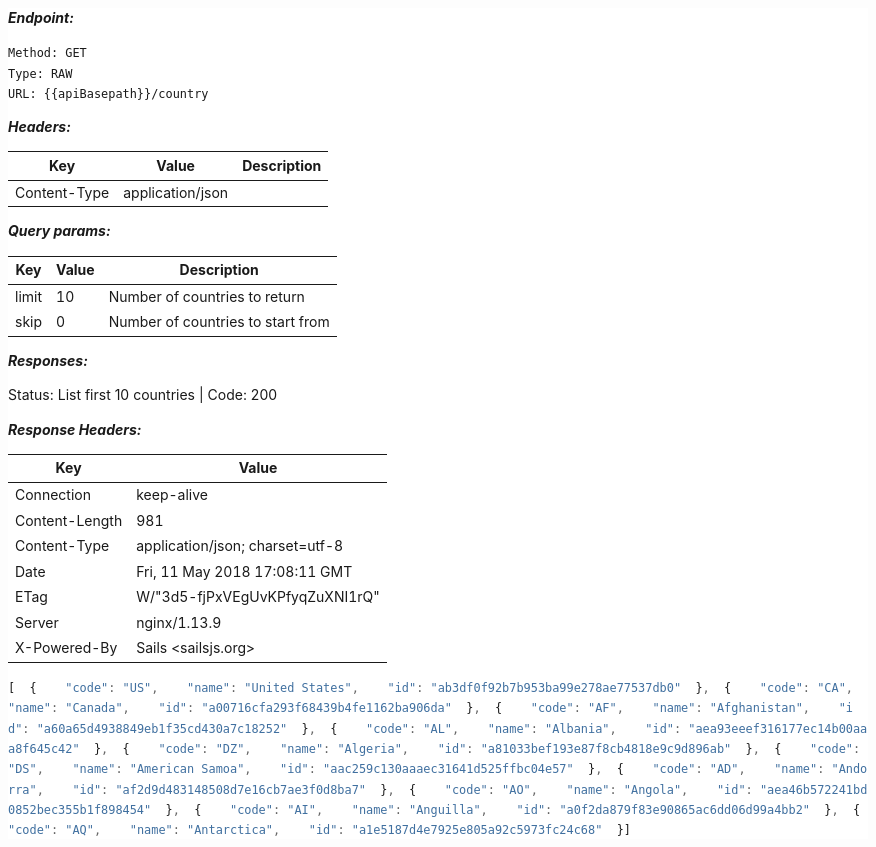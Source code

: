 
***Endpoint:***

```bash
Method: GET
Type: RAW
URL: {{apiBasepath}}/country
```


***Headers:***

| Key | Value | Description |
| --- | ------|-------------|
| Content-Type | application/json |  |



***Query params:***

| Key | Value | Description |
| --- | ------|-------------|
| limit | 10 | Number of countries to return |
| skip | 0 | Number of countries to start from |



***Responses:***


Status: List first 10 countries | Code: 200



***Response Headers:***

| Key | Value |
| --- | ------|
| Connection | keep-alive |
| Content-Length | 981 |
| Content-Type | application/json; charset=utf-8 |
| Date | Fri, 11 May 2018 17:08:11 GMT |
| ETag | W/"3d5-fjPxVEgUvKPfyqZuXNI1rQ" |
| Server | nginx/1.13.9 |
| X-Powered-By | Sails <sailsjs.org> |



```js
[  {    "code": "US",    "name": "United States",    "id": "ab3df0f92b7b953ba99e278ae77537db0"  },  {    "code": "CA",    "name": "Canada",    "id": "a00716cfa293f68439b4fe1162ba906da"  },  {    "code": "AF",    "name": "Afghanistan",    "id": "a60a65d4938849eb1f35cd430a7c18252"  },  {    "code": "AL",    "name": "Albania",    "id": "aea93eeef316177ec14b00aaa8f645c42"  },  {    "code": "DZ",    "name": "Algeria",    "id": "a81033bef193e87f8cb4818e9c9d896ab"  },  {    "code": "DS",    "name": "American Samoa",    "id": "aac259c130aaaec31641d525ffbc04e57"  },  {    "code": "AD",    "name": "Andorra",    "id": "af2d9d483148508d7e16cb7ae3f0d8ba7"  },  {    "code": "AO",    "name": "Angola",    "id": "aea46b572241bd0852bec355b1f898454"  },  {    "code": "AI",    "name": "Anguilla",    "id": "a0f2da879f83e90865ac6dd06d99a4bb2"  },  {    "code": "AQ",    "name": "Antarctica",    "id": "a1e5187d4e7925e805a92c5973fc24c68"  }]
```

